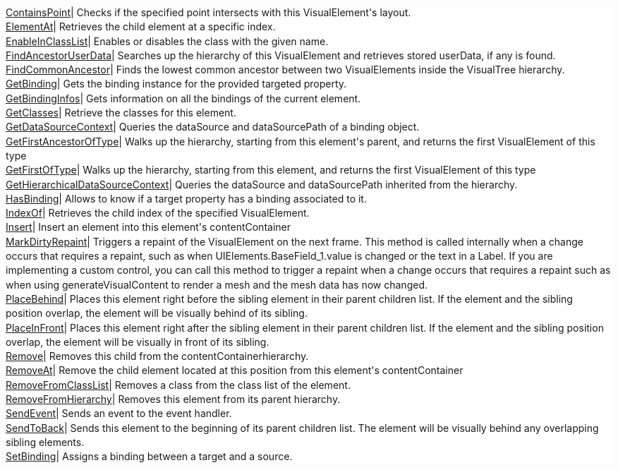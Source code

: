 [ContainsPoint](UIElements.VisualElement.ContainsPoint.html)|  Checks if the
specified point intersects with this VisualElement's layout.  
[ElementAt](UIElements.VisualElement.ElementAt.html)|  Retrieves the child
element at a specific index.  
[EnableInClassList](UIElements.VisualElement.EnableInClassList.html)|  Enables
or disables the class with the given name.  
[FindAncestorUserData](UIElements.VisualElement.FindAncestorUserData.html)|
Searches up the hierarchy of this VisualElement and retrieves stored userData,
if any is found.  
[FindCommonAncestor](UIElements.VisualElement.FindCommonAncestor.html)|  Finds
the lowest common ancestor between two VisualElements inside the VisualTree
hierarchy.  
[GetBinding](UIElements.VisualElement.GetBinding.html)|  Gets the binding
instance for the provided targeted property.  
[GetBindingInfos](UIElements.VisualElement.GetBindingInfos.html)|  Gets
information on all the bindings of the current element.  
[GetClasses](UIElements.VisualElement.GetClasses.html)|  Retrieve the classes
for this element.  
[GetDataSourceContext](UIElements.VisualElement.GetDataSourceContext.html)|
Queries the dataSource and dataSourcePath of a binding object.  
[GetFirstAncestorOfType](UIElements.VisualElement.GetFirstAncestorOfType.html)|
Walks up the hierarchy, starting from this element's parent, and returns the
first VisualElement of this type  
[GetFirstOfType](UIElements.VisualElement.GetFirstOfType.html)|  Walks up the
hierarchy, starting from this element, and returns the first VisualElement of
this type  
[GetHierarchicalDataSourceContext](UIElements.VisualElement.GetHierarchicalDataSourceContext.html)|
Queries the dataSource and dataSourcePath inherited from the hierarchy.  
[HasBinding](UIElements.VisualElement.HasBinding.html)|  Allows to know if a
target property has a binding associated to it.  
[IndexOf](UIElements.VisualElement.IndexOf.html)|  Retrieves the child index
of the specified VisualElement.  
[Insert](UIElements.VisualElement.Insert.html)|  Insert an element into this
element's contentContainer  
[MarkDirtyRepaint](UIElements.VisualElement.MarkDirtyRepaint.html)|  Triggers
a repaint of the VisualElement on the next frame. This method is called
internally when a change occurs that requires a repaint, such as when
UIElements.BaseField_1.value is changed or the text in a Label. If you are
implementing a custom control, you can call this method to trigger a repaint
when a change occurs that requires a repaint such as when using
generateVisualContent to render a mesh and the mesh data has now changed.  
[PlaceBehind](UIElements.VisualElement.PlaceBehind.html)|  Places this element
right before the sibling element in their parent children list. If the element
and the sibling position overlap, the element will be visually behind of its
sibling.  
[PlaceInFront](UIElements.VisualElement.PlaceInFront.html)|  Places this
element right after the sibling element in their parent children list. If the
element and the sibling position overlap, the element will be visually in
front of its sibling.  
[Remove](UIElements.VisualElement.Remove.html)|  Removes this child from the
contentContainerhierarchy.  
[RemoveAt](UIElements.VisualElement.RemoveAt.html)|  Remove the child element
located at this position from this element's contentContainer  
[RemoveFromClassList](UIElements.VisualElement.RemoveFromClassList.html)|
Removes a class from the class list of the element.  
[RemoveFromHierarchy](UIElements.VisualElement.RemoveFromHierarchy.html)|
Removes this element from its parent hierarchy.  
[SendEvent](UIElements.VisualElement.SendEvent.html)|  Sends an event to the
event handler.  
[SendToBack](UIElements.VisualElement.SendToBack.html)|  Sends this element to
the beginning of its parent children list. The element will be visually behind
any overlapping sibling elements.  
[SetBinding](UIElements.VisualElement.SetBinding.html)|  Assigns a binding
between a target and a source.  